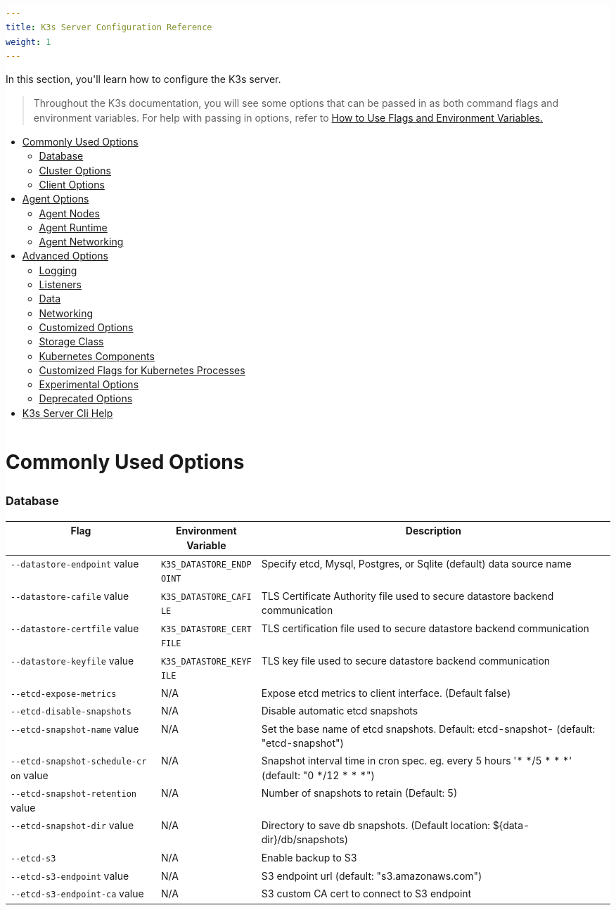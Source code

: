 ```yaml
---
title: K3s Server Configuration Reference
weight: 1
---
```


In this section, you'll learn how to configure the K3s server.

> Throughout the K3s documentation, you will see some options that can be passed in as both command flags and environment variables. For help with passing in options, refer to [How to Use Flags and Environment Variables.]({{<baseurl>}}/k3s/latest/en/installation/install-options/how-to-flags)

- [Commonly Used Options](#commonly-used-options)
    - [Database](#database)
    - [Cluster Options](#cluster-options)
    - [Client Options](#client-options)
- [Agent Options](#agent-options)
    - [Agent Nodes](#agent-nodes)
    - [Agent Runtime](#agent-runtime)
    - [Agent Networking](#agent-networking)
- [Advanced Options](#advanced-options)
    - [Logging](#logging)
    - [Listeners](#listeners)
    - [Data](#data)
    - [Networking](#networking)
    - [Customized Options](#customized-options)
    - [Storage Class](#storage-class)
    - [Kubernetes Components](#kubernetes-components)
    - [Customized Flags for Kubernetes Processes](#customized-flags-for-kubernetes-processes)
    - [Experimental Options](#experimental-options)
    - [Deprecated Options](#deprecated-options)
- [K3s Server Cli Help](#k3s-server-cli-help)


# Commonly Used Options

### Database

| Flag | Environment Variable | Description |
|------|----------------------|-------------|
|  `--datastore-endpoint` value | `K3S_DATASTORE_ENDPOINT` | Specify etcd, Mysql, Postgres, or Sqlite (default) data source name |
|  `--datastore-cafile` value | `K3S_DATASTORE_CAFILE` | TLS Certificate Authority file used to secure datastore backend communication       |
|  `--datastore-certfile` value | `K3S_DATASTORE_CERTFILE`       | TLS certification file used to secure datastore backend communication      |
|  `--datastore-keyfile` value  | `K3S_DATASTORE_KEYFILE`        | TLS key file used to secure datastore backend communication    |
|  `--etcd-expose-metrics` | N/A | Expose etcd metrics to client interface. (Default false) |
|  `--etcd-disable-snapshots` | N/A | Disable automatic etcd snapshots |
|  `--etcd-snapshot-name` value | N/A | Set the base name of etcd snapshots. Default: etcd-snapshot-<unix-timestamp> (default: "etcd-snapshot") |
|  `--etcd-snapshot-schedule-cron` value | N/A | Snapshot interval time in cron spec. eg. every 5 hours '* */5 * * *' (default: "0 */12 * * *") |
|  `--etcd-snapshot-retention` value | N/A | Number of snapshots to retain (Default: 5) |
|  `--etcd-snapshot-dir` value | N/A | Directory to save db snapshots. (Default location: ${data-dir}/db/snapshots) |
|  `--etcd-s3` | N/A | Enable backup to S3 |
|  `--etcd-s3-endpoint` value | N/A | S3 endpoint url (default: "s3.amazonaws.com") |
|  `--etcd-s3-endpoint-ca` value | N/A |  S3 custom CA cert to connect to S3 endpoint |